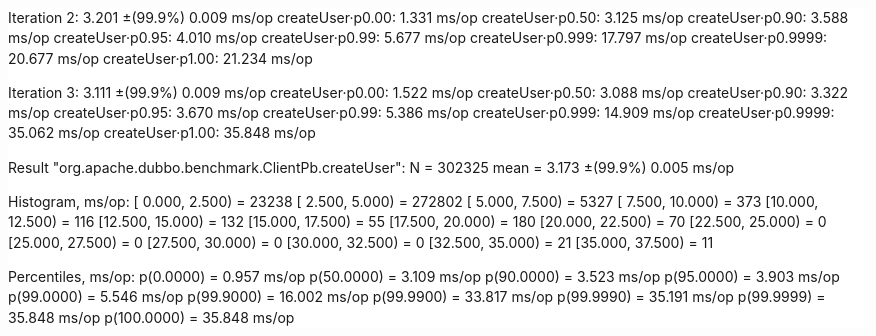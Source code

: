 Iteration   2: 3.201 ±(99.9%) 0.009 ms/op
                 createUser·p0.00:   1.331 ms/op
                 createUser·p0.50:   3.125 ms/op
                 createUser·p0.90:   3.588 ms/op
                 createUser·p0.95:   4.010 ms/op
                 createUser·p0.99:   5.677 ms/op
                 createUser·p0.999:  17.797 ms/op
                 createUser·p0.9999: 20.677 ms/op
                 createUser·p1.00:   21.234 ms/op

Iteration   3: 3.111 ±(99.9%) 0.009 ms/op
                 createUser·p0.00:   1.522 ms/op
                 createUser·p0.50:   3.088 ms/op
                 createUser·p0.90:   3.322 ms/op
                 createUser·p0.95:   3.670 ms/op
                 createUser·p0.99:   5.386 ms/op
                 createUser·p0.999:  14.909 ms/op
                 createUser·p0.9999: 35.062 ms/op
                 createUser·p1.00:   35.848 ms/op



Result "org.apache.dubbo.benchmark.ClientPb.createUser":
  N = 302325
  mean =      3.173 ±(99.9%) 0.005 ms/op

  Histogram, ms/op:
    [ 0.000,  2.500) = 23238 
    [ 2.500,  5.000) = 272802 
    [ 5.000,  7.500) = 5327 
    [ 7.500, 10.000) = 373 
    [10.000, 12.500) = 116 
    [12.500, 15.000) = 132 
    [15.000, 17.500) = 55 
    [17.500, 20.000) = 180 
    [20.000, 22.500) = 70 
    [22.500, 25.000) = 0 
    [25.000, 27.500) = 0 
    [27.500, 30.000) = 0 
    [30.000, 32.500) = 0 
    [32.500, 35.000) = 21 
    [35.000, 37.500) = 11 

  Percentiles, ms/op:
      p(0.0000) =      0.957 ms/op
     p(50.0000) =      3.109 ms/op
     p(90.0000) =      3.523 ms/op
     p(95.0000) =      3.903 ms/op
     p(99.0000) =      5.546 ms/op
     p(99.9000) =     16.002 ms/op
     p(99.9900) =     33.817 ms/op
     p(99.9990) =     35.191 ms/op
     p(99.9999) =     35.848 ms/op
    p(100.0000) =     35.848 ms/op
